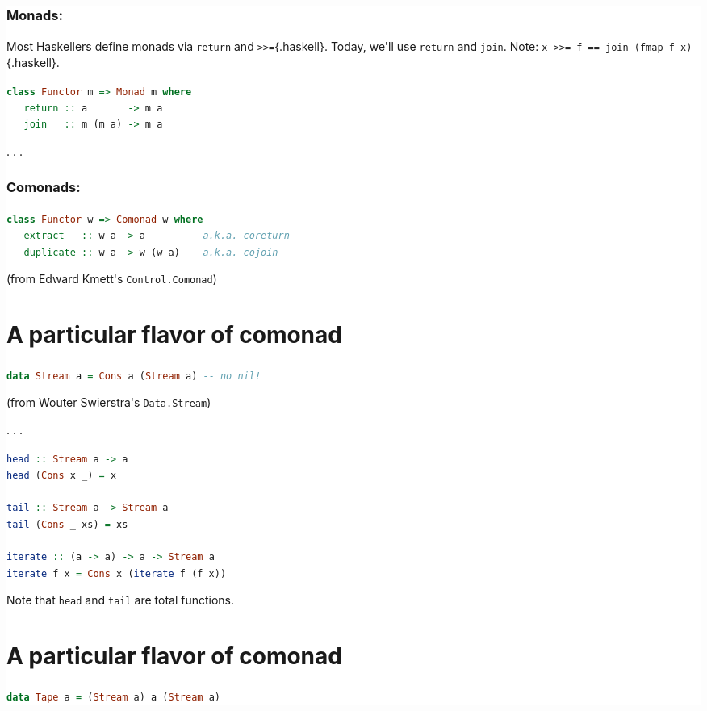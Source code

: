 ### Monads:

Most Haskellers define monads via `return` and `>>=`{.haskell}. Today, we'll use `return` and `join`. Note: `x >>= f == join (fmap f x)`{.haskell}.

```Haskell
class Functor m => Monad m where
   return :: a       -> m a
   join   :: m (m a) -> m a
```

. . .

### Comonads:

```Haskell
class Functor w => Comonad w where
   extract   :: w a -> a       -- a.k.a. coreturn
   duplicate :: w a -> w (w a) -- a.k.a. cojoin
```

(from Edward Kmett's `Control.Comonad`)





# A particular flavor of comonad

```Haskell
data Stream a = Cons a (Stream a) -- no nil!
```

(from Wouter Swierstra's `Data.Stream`)

. . .

```Haskell
head :: Stream a -> a
head (Cons x _) = x

tail :: Stream a -> Stream a
tail (Cons _ xs) = xs

iterate :: (a -> a) -> a -> Stream a
iterate f x = Cons x (iterate f (f x))
```

Note that `head` and `tail` are total functions.



# A particular flavor of comonad

```Haskell
data Tape a = (Stream a) a (Stream a)
```
